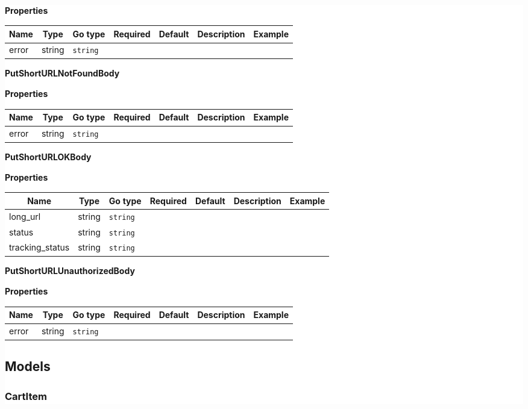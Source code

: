 
**Properties**

| Name | Type | Go type | Required | Default | Description | Example |
|------|------|---------|:--------:| ------- |-------------|---------|
| error | string| `string` |  | |  |  |



**<span id="put-short-url-not-found-body"></span> PutShortURLNotFoundBody**


  



**Properties**

| Name | Type | Go type | Required | Default | Description | Example |
|------|------|---------|:--------:| ------- |-------------|---------|
| error | string| `string` |  | |  |  |



**<span id="put-short-url-o-k-body"></span> PutShortURLOKBody**


  



**Properties**

| Name | Type | Go type | Required | Default | Description | Example |
|------|------|---------|:--------:| ------- |-------------|---------|
| long_url | string| `string` |  | |  |  |
| status | string| `string` |  | |  |  |
| tracking_status | string| `string` |  | |  |  |



**<span id="put-short-url-unauthorized-body"></span> PutShortURLUnauthorizedBody**


  



**Properties**

| Name | Type | Go type | Required | Default | Description | Example |
|------|------|---------|:--------:| ------- |-------------|---------|
| error | string| `string` |  | |  |  |



## Models

### <span id="cart-item"></span> CartItem


  
